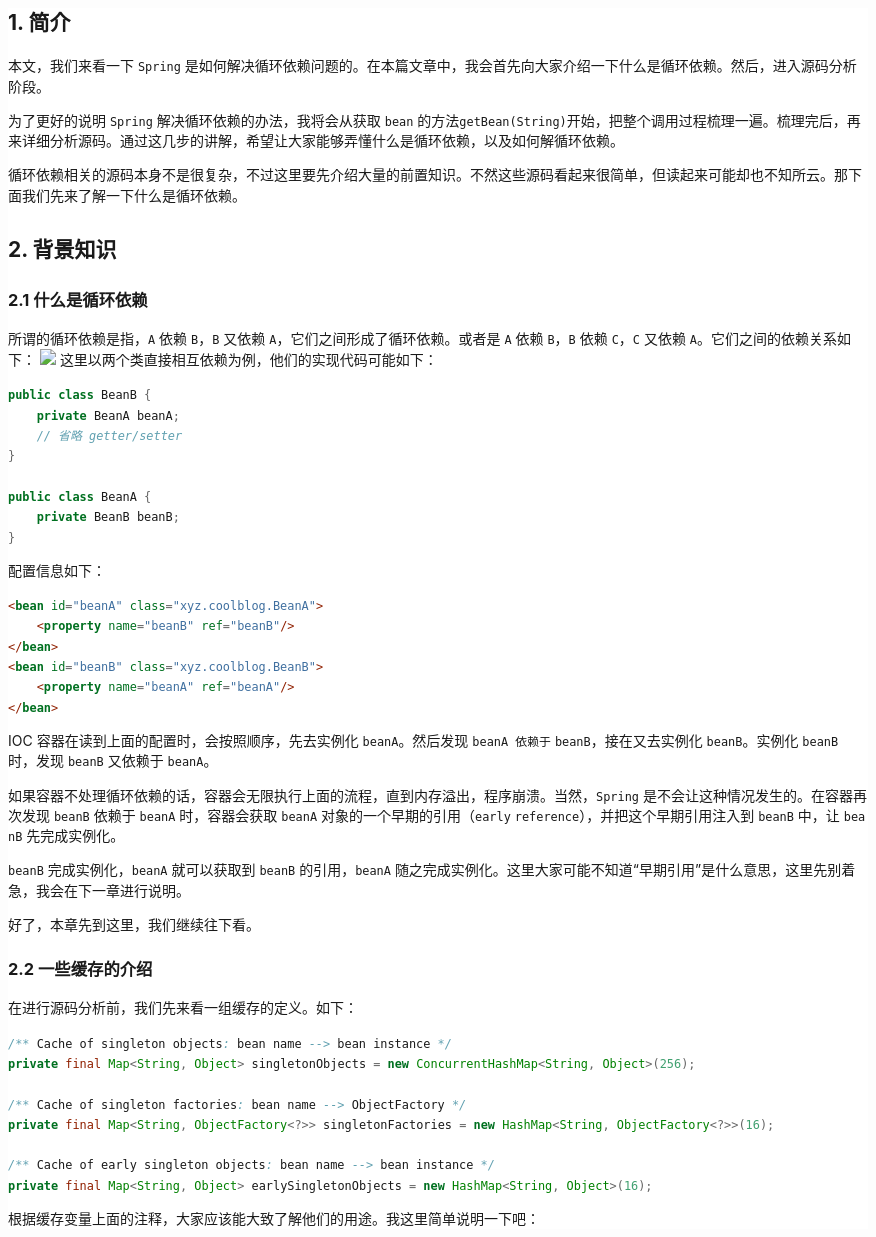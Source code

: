 ## 1. 简介
本文，我们来看一下 `Spring` 是如何解决循环依赖问题的。在本篇文章中，我会首先向大家介绍一下什么是循环依赖。然后，进入源码分析阶段。

为了更好的说明 `Spring` 解决循环依赖的办法，我将会从获取 `bean` 的方法`getBean(String)`开始，把整个调用过程梳理一遍。梳理完后，再来详细分析源码。通过这几步的讲解，希望让大家能够弄懂什么是循环依赖，以及如何解循环依赖。

循环依赖相关的源码本身不是很复杂，不过这里要先介绍大量的前置知识。不然这些源码看起来很简单，但读起来可能却也不知所云。那下面我们先来了解一下什么是循环依赖。

## 2. 背景知识
### 2.1 什么是循环依赖
所谓的循环依赖是指，`A` 依赖 `B`，`B` 又依赖 `A`，它们之间形成了循环依赖。或者是 `A` 依赖 `B`，`B` 依赖 `C`，`C` 又依赖 `A`。它们之间的依赖关系如下：
![](https://gitee.com/duchaochen/gongzhonghao/raw/master/%E4%B8%AA%E4%BA%BA%E5%8D%9A%E5%AE%A2%E6%96%87%E7%AB%A0/Spring%E6%BA%90%E7%A0%81%E5%88%86%E6%9E%90/images/05-1.jpg)
这里以两个类直接相互依赖为例，他们的实现代码可能如下：

```java
public class BeanB {
    private BeanA beanA;
    // 省略 getter/setter
}

public class BeanA {
    private BeanB beanB;
}
```
配置信息如下：

```html
<bean id="beanA" class="xyz.coolblog.BeanA">
    <property name="beanB" ref="beanB"/>
</bean>
<bean id="beanB" class="xyz.coolblog.BeanB">
    <property name="beanA" ref="beanA"/>
</bean>
```
IOC 容器在读到上面的配置时，会按照顺序，先去实例化 `beanA`。然后发现 `beanA 依赖于` `beanB`，接在又去实例化 `beanB`。实例化 `beanB` 时，发现 `beanB` 又依赖于 `beanA`。

如果容器不处理循环依赖的话，容器会无限执行上面的流程，直到内存溢出，程序崩溃。当然，`Spring` 是不会让这种情况发生的。在容器再次发现 `beanB` 依赖于 `beanA` 时，容器会获取 `beanA` 对象的一个早期的引用（`early` `reference`），并把这个早期引用注入到 `beanB` 中，让 `beanB` 先完成实例化。

`beanB` 完成实例化，`beanA` 就可以获取到 `beanB` 的引用，`beanA` 随之完成实例化。这里大家可能不知道“早期引用”是什么意思，这里先别着急，我会在下一章进行说明。

好了，本章先到这里，我们继续往下看。

### 2.2 一些缓存的介绍
在进行源码分析前，我们先来看一组缓存的定义。如下：

```java
/** Cache of singleton objects: bean name --> bean instance */
private final Map<String, Object> singletonObjects = new ConcurrentHashMap<String, Object>(256);

/** Cache of singleton factories: bean name --> ObjectFactory */
private final Map<String, ObjectFactory<?>> singletonFactories = new HashMap<String, ObjectFactory<?>>(16);

/** Cache of early singleton objects: bean name --> bean instance */
private final Map<String, Object> earlySingletonObjects = new HashMap<String, Object>(16);
```
根据缓存变量上面的注释，大家应该能大致了解他们的用途。我这里简单说明一下吧：
